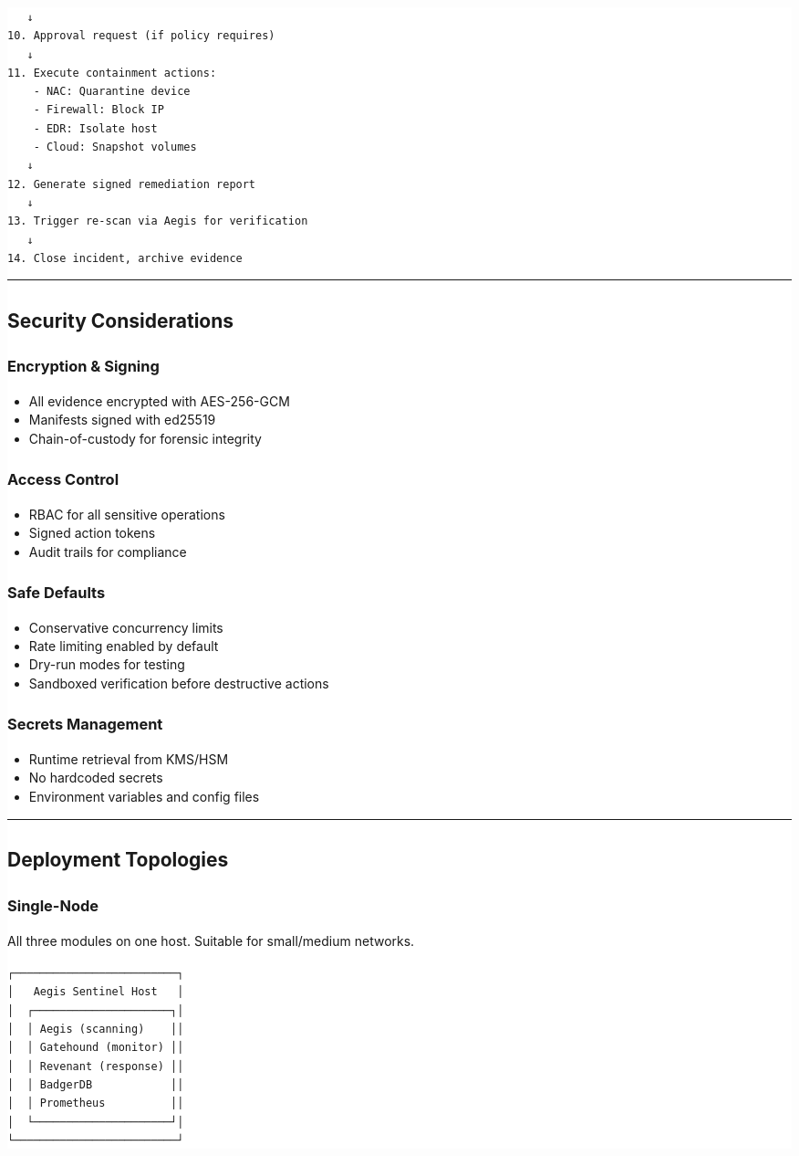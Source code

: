 ```
   ↓
10. Approval request (if policy requires)
   ↓
11. Execute containment actions:
    - NAC: Quarantine device
    - Firewall: Block IP
    - EDR: Isolate host
    - Cloud: Snapshot volumes
   ↓
12. Generate signed remediation report
   ↓
13. Trigger re-scan via Aegis for verification
   ↓
14. Close incident, archive evidence
```

---

## Security Considerations

### Encryption & Signing
- All evidence encrypted with AES-256-GCM
- Manifests signed with ed25519
- Chain-of-custody for forensic integrity

### Access Control
- RBAC for all sensitive operations
- Signed action tokens
- Audit trails for compliance

### Safe Defaults
- Conservative concurrency limits
- Rate limiting enabled by default
- Dry-run modes for testing
- Sandboxed verification before destructive actions

### Secrets Management
- Runtime retrieval from KMS/HSM
- No hardcoded secrets
- Environment variables and config files

---

## Deployment Topologies

### Single-Node
All three modules on one host. Suitable for small/medium networks.

```
┌─────────────────────────┐
│   Aegis Sentinel Host   │
│  ┌─────────────────────┐│
│  │ Aegis (scanning)    ││
│  │ Gatehound (monitor) ││
│  │ Revenant (response) ││
│  │ BadgerDB            ││
│  │ Prometheus          ││
│  └─────────────────────┘│
└─────────────────────────┘
```
